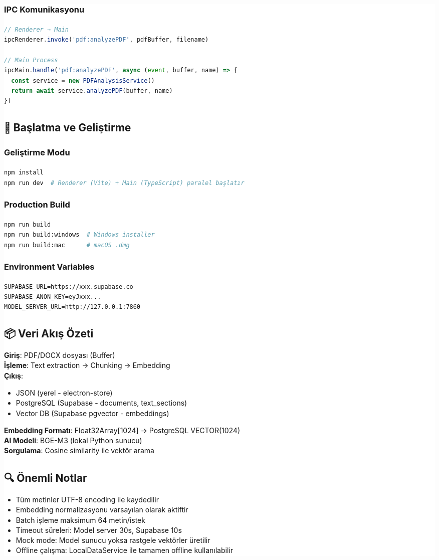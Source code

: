 ### **IPC Komunikasyonu**
```typescript
// Renderer → Main
ipcRenderer.invoke('pdf:analyzePDF', pdfBuffer, filename)

// Main Process
ipcMain.handle('pdf:analyzePDF', async (event, buffer, name) => {
  const service = new PDFAnalysisService()
  return await service.analyzePDF(buffer, name)
})
```

## 🚀 Başlatma ve Geliştirme

### **Geliştirme Modu**
```bash
npm install
npm run dev  # Renderer (Vite) + Main (TypeScript) paralel başlatır
```

### **Production Build**
```bash
npm run build
npm run build:windows  # Windows installer
npm run build:mac      # macOS .dmg
```

### **Environment Variables**
```
SUPABASE_URL=https://xxx.supabase.co
SUPABASE_ANON_KEY=eyJxxx...
MODEL_SERVER_URL=http://127.0.0.1:7860
```

## 📦 Veri Akış Özeti

**Giriş**: PDF/DOCX dosyası (Buffer)  
**İşleme**: Text extraction → Chunking → Embedding  
**Çıkış**: 
- JSON (yerel - electron-store)
- PostgreSQL (Supabase - documents, text_sections)
- Vector DB (Supabase pgvector - embeddings)

**Embedding Formatı**: Float32Array[1024] → PostgreSQL VECTOR(1024)  
**AI Modeli**: BGE-M3 (lokal Python sunucu)  
**Sorgulama**: Cosine similarity ile vektör arama

## 🔍 Önemli Notlar

- Tüm metinler UTF-8 encoding ile kaydedilir
- Embedding normalizasyonu varsayılan olarak aktiftir
- Batch işleme maksimum 64 metin/istek
- Timeout süreleri: Model server 30s, Supabase 10s
- Mock mode: Model sunucu yoksa rastgele vektörler üretilir
- Offline çalışma: LocalDataService ile tamamen offline kullanılabilir


